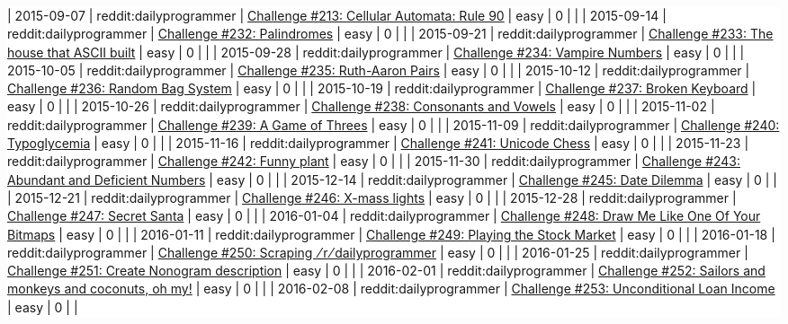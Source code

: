 | 2015-09-07 | reddit:dailyprogrammer | [Challenge #213: Cellular Automata: Rule 90](https://github.com/jpcx/programming-challenges/blob/0.1.0/challenges/reddit%3Adailyprogrammer/2015-09-07%20%5Beasy%5D%3A%20Challenge%20%23213%3A%20Cellular%20Automata%3A%20Rule%2090) | easy | 0 |  |
| 2015-09-14 | reddit:dailyprogrammer | [Challenge #232: Palindromes](https://github.com/jpcx/programming-challenges/blob/0.1.0/challenges/reddit%3Adailyprogrammer/2015-09-14%20%5Beasy%5D%3A%20Challenge%20%23232%3A%20Palindromes) | easy | 0 |  |
| 2015-09-21 | reddit:dailyprogrammer | [Challenge #233: The house that ASCII built](https://github.com/jpcx/programming-challenges/blob/0.1.0/challenges/reddit%3Adailyprogrammer/2015-09-21%20%5Beasy%5D%3A%20Challenge%20%23233%3A%20The%20house%20that%20ASCII%20built) | easy | 0 |  |
| 2015-09-28 | reddit:dailyprogrammer | [Challenge #234: Vampire Numbers](https://github.com/jpcx/programming-challenges/blob/0.1.0/challenges/reddit%3Adailyprogrammer/2015-09-28%20%5Beasy%5D%3A%20Challenge%20%23234%3A%20Vampire%20Numbers) | easy | 0 |  |
| 2015-10-05 | reddit:dailyprogrammer | [Challenge #235: Ruth-Aaron Pairs](https://github.com/jpcx/programming-challenges/blob/0.1.0/challenges/reddit%3Adailyprogrammer/2015-10-05%20%5Beasy%5D%3A%20Challenge%20%23235%3A%20Ruth-Aaron%20Pairs) | easy | 0 |  |
| 2015-10-12 | reddit:dailyprogrammer | [Challenge #236: Random Bag System](https://github.com/jpcx/programming-challenges/blob/0.1.0/challenges/reddit%3Adailyprogrammer/2015-10-12%20%5Beasy%5D%3A%20Challenge%20%23236%3A%20Random%20Bag%20System) | easy | 0 |  |
| 2015-10-19 | reddit:dailyprogrammer | [Challenge #237: Broken Keyboard](https://github.com/jpcx/programming-challenges/blob/0.1.0/challenges/reddit%3Adailyprogrammer/2015-10-19%20%5Beasy%5D%3A%20Challenge%20%23237%3A%20Broken%20Keyboard) | easy | 0 |  |
| 2015-10-26 | reddit:dailyprogrammer | [Challenge #238: Consonants and Vowels](https://github.com/jpcx/programming-challenges/blob/0.1.0/challenges/reddit%3Adailyprogrammer/2015-10-26%20%5Beasy%5D%3A%20Challenge%20%23238%3A%20Consonants%20and%20Vowels) | easy | 0 |  |
| 2015-11-02 | reddit:dailyprogrammer | [Challenge #239: A Game of Threes](https://github.com/jpcx/programming-challenges/blob/0.1.0/challenges/reddit%3Adailyprogrammer/2015-11-02%20%5Beasy%5D%3A%20Challenge%20%23239%3A%20A%20Game%20of%20Threes) | easy | 0 |  |
| 2015-11-09 | reddit:dailyprogrammer | [Challenge #240: Typoglycemia](https://github.com/jpcx/programming-challenges/blob/0.1.0/challenges/reddit%3Adailyprogrammer/2015-11-09%20%5Beasy%5D%3A%20Challenge%20%23240%3A%20Typoglycemia) | easy | 0 |  |
| 2015-11-16 | reddit:dailyprogrammer | [Challenge #241: Unicode Chess](https://github.com/jpcx/programming-challenges/blob/0.1.0/challenges/reddit%3Adailyprogrammer/2015-11-16%20%5Beasy%5D%3A%20Challenge%20%23241%3A%20Unicode%20Chess) | easy | 0 |  |
| 2015-11-23 | reddit:dailyprogrammer | [Challenge #242: Funny plant](https://github.com/jpcx/programming-challenges/blob/0.1.0/challenges/reddit%3Adailyprogrammer/2015-11-23%20%5Beasy%5D%3A%20Challenge%20%23242%3A%20Funny%20plant) | easy | 0 |  |
| 2015-11-30 | reddit:dailyprogrammer | [Challenge #243: Abundant and Deficient Numbers](https://github.com/jpcx/programming-challenges/blob/0.1.0/challenges/reddit%3Adailyprogrammer/2015-11-30%20%5Beasy%5D%3A%20Challenge%20%23243%3A%20Abundant%20and%20Deficient%20Numbers) | easy | 0 |  |
| 2015-12-14 | reddit:dailyprogrammer | [Challenge #245: Date Dilemma](https://github.com/jpcx/programming-challenges/blob/0.1.0/challenges/reddit%3Adailyprogrammer/2015-12-14%20%5Beasy%5D%3A%20Challenge%20%23245%3A%20Date%20Dilemma) | easy | 0 |  |
| 2015-12-21 | reddit:dailyprogrammer | [Challenge #246: X-mass lights](https://github.com/jpcx/programming-challenges/blob/0.1.0/challenges/reddit%3Adailyprogrammer/2015-12-21%20%5Beasy%5D%3A%20Challenge%20%23246%3A%20X-mass%20lights) | easy | 0 |  |
| 2015-12-28 | reddit:dailyprogrammer | [Challenge #247: Secret Santa](https://github.com/jpcx/programming-challenges/blob/0.1.0/challenges/reddit%3Adailyprogrammer/2015-12-28%20%5Beasy%5D%3A%20Challenge%20%23247%3A%20Secret%20Santa) | easy | 0 |  |
| 2016-01-04 | reddit:dailyprogrammer | [Challenge #248: Draw Me Like One Of Your Bitmaps](https://github.com/jpcx/programming-challenges/blob/0.1.0/challenges/reddit%3Adailyprogrammer/2016-01-04%20%5Beasy%5D%3A%20Challenge%20%23248%3A%20Draw%20Me%20Like%20One%20Of%20Your%20Bitmaps) | easy | 0 |  |
| 2016-01-11 | reddit:dailyprogrammer | [Challenge #249: Playing the Stock Market](https://github.com/jpcx/programming-challenges/blob/0.1.0/challenges/reddit%3Adailyprogrammer/2016-01-11%20%5Beasy%5D%3A%20Challenge%20%23249%3A%20Playing%20the%20Stock%20Market) | easy | 0 |  |
| 2016-01-18 | reddit:dailyprogrammer | [Challenge #250: Scraping  ⁄ r ⁄ dailyprogrammer](https://github.com/jpcx/programming-challenges/blob/0.1.0/challenges/reddit%3Adailyprogrammer/2016-01-18%20%5Beasy%5D%3A%20Challenge%20%23250%3A%20Scraping%20%E2%80%AF%E2%81%84%E2%80%AFr%E2%80%AF%E2%81%84%E2%80%AFdailyprogrammer) | easy | 0 |  |
| 2016-01-25 | reddit:dailyprogrammer | [Challenge #251: Create Nonogram description](https://github.com/jpcx/programming-challenges/blob/0.1.0/challenges/reddit%3Adailyprogrammer/2016-01-25%20%5Beasy%5D%3A%20Challenge%20%23251%3A%20Create%20Nonogram%20description) | easy | 0 |  |
| 2016-02-01 | reddit:dailyprogrammer | [Challenge #252: Sailors and monkeys and coconuts, oh my!](https://github.com/jpcx/programming-challenges/blob/0.1.0/challenges/reddit%3Adailyprogrammer/2016-02-01%20%5Beasy%5D%3A%20Challenge%20%23252%3A%20Sailors%20and%20monkeys%20and%20coconuts%2C%20oh%20my!) | easy | 0 |  |
| 2016-02-08 | reddit:dailyprogrammer | [Challenge #253: Unconditional Loan Income](https://github.com/jpcx/programming-challenges/blob/0.1.0/challenges/reddit%3Adailyprogrammer/2016-02-08%20%5Beasy%5D%3A%20Challenge%20%23253%3A%20Unconditional%20Loan%20Income) | easy | 0 |  |